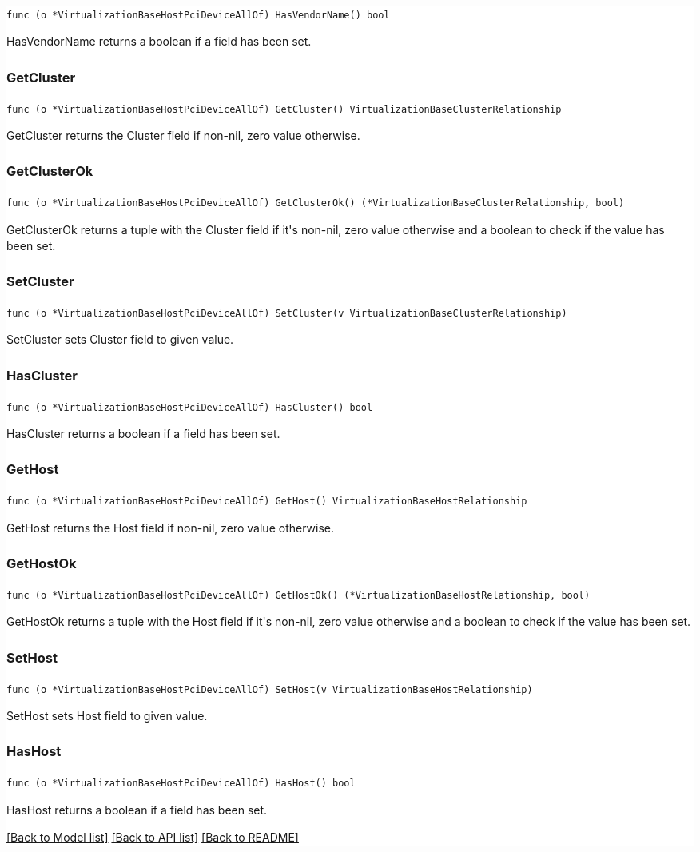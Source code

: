 `func (o *VirtualizationBaseHostPciDeviceAllOf) HasVendorName() bool`

HasVendorName returns a boolean if a field has been set.

### GetCluster

`func (o *VirtualizationBaseHostPciDeviceAllOf) GetCluster() VirtualizationBaseClusterRelationship`

GetCluster returns the Cluster field if non-nil, zero value otherwise.

### GetClusterOk

`func (o *VirtualizationBaseHostPciDeviceAllOf) GetClusterOk() (*VirtualizationBaseClusterRelationship, bool)`

GetClusterOk returns a tuple with the Cluster field if it's non-nil, zero value otherwise
and a boolean to check if the value has been set.

### SetCluster

`func (o *VirtualizationBaseHostPciDeviceAllOf) SetCluster(v VirtualizationBaseClusterRelationship)`

SetCluster sets Cluster field to given value.

### HasCluster

`func (o *VirtualizationBaseHostPciDeviceAllOf) HasCluster() bool`

HasCluster returns a boolean if a field has been set.

### GetHost

`func (o *VirtualizationBaseHostPciDeviceAllOf) GetHost() VirtualizationBaseHostRelationship`

GetHost returns the Host field if non-nil, zero value otherwise.

### GetHostOk

`func (o *VirtualizationBaseHostPciDeviceAllOf) GetHostOk() (*VirtualizationBaseHostRelationship, bool)`

GetHostOk returns a tuple with the Host field if it's non-nil, zero value otherwise
and a boolean to check if the value has been set.

### SetHost

`func (o *VirtualizationBaseHostPciDeviceAllOf) SetHost(v VirtualizationBaseHostRelationship)`

SetHost sets Host field to given value.

### HasHost

`func (o *VirtualizationBaseHostPciDeviceAllOf) HasHost() bool`

HasHost returns a boolean if a field has been set.


[[Back to Model list]](../README.md#documentation-for-models) [[Back to API list]](../README.md#documentation-for-api-endpoints) [[Back to README]](../README.md)


